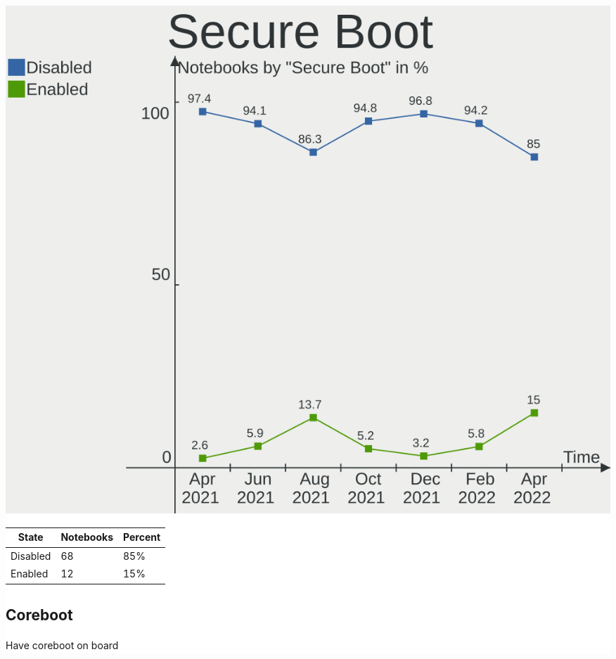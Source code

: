 ![Secure Boot](./images/line_chart/node_secureboot.svg)

| State    | Notebooks | Percent |
|----------|-----------|---------|
| Disabled | 68        | 85%     |
| Enabled  | 12        | 15%     |

Coreboot
--------

Have coreboot on board
